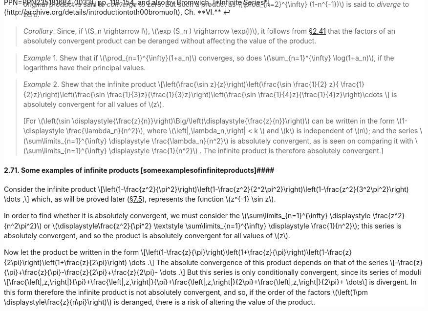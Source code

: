 

<div markdown=1 class="marginnotes" id="mn:3,-5" style="margin-top: -5em; margin-bottom: -5em;"><a class="marginmark">&#91;3&#93;</a>A discussion of the convergence of infinite products, in which the results are obtained without making use of the logarithmic function, is given by Pringsheim, [*Math. Ann.* **xxxiii.** (1889)](http://www.digizeitschriften.de/dms/toc/?PPN=PPN235181684_0033), pp. 119-154, and also by Bromwich, [*Infinite Series*](http://archive.org/details/introductiontoth00bromuoft), Ch. **VI.**<a onClick="hideIt('mn:3,-5')" title="hide margin note" class="reversefootnote">&#160;&#8617;</a>

</div>



<div markdown=1 class="contenttext">

>If, in a product, a finite number of factors vanish, and if, when these are suppressed, the resulting product converges, the original product is said to *converge* to zero. But such a product as \\(\prod_{n=2}^{\infty} (1-n^{-1})\\) is said to *diverge* to zero. 


>*Corollary*. Since, if \\(S_n \rightarrow l\\), \\(\exp (S_n ) \rightarrow \exp(l)\\), it follows from [&#167;2.41](CMA02-3-MoreSeriesMN.html#thefundamentalpropertyofabsolutelyconvergentseries) that the factors of an absolutely convergent product can be deranged without affecting the value of the product. 

>*Example* 1. Shew that if \\(\prod_{n=1}^{\infty}(1+a_n)\\) converges, so does \\(\sum_{n=1}^{\infty} \log(1+a_n)\\), if the logarithms have their principal values. 

>*Example* 2. Shew that the infinite product 
>\\[\left(\frac{\sin z}{z}\right)\left(\frac{\sin \frac{1}{2} z}{ \frac{1}{2}z}\right)\left(\frac{\sin \frac{1}{3}z}{\frac{1}{3}z}\right)\left(\frac{\sin \frac{1}{4}z}{\frac{1}{4}z}\right)\cdots \\] 
>is absolutely convergent for all values of \\(z\\). 
>
>[For \\(\left(\sin \displaystyle{\frac{z}{n}}\right)\Big/\left(\displaystyle{\frac{z}{n}}\right)\\) can be written in the form \\(1-\displaystyle \frac{\lambda_n}{n^2}\\), where \\(\left|\,\lambda_n\,\right| < k \\) and \\(k\\) is independent of \\(n\\); and the series \\(\sum\limits_{n=1}^{\infty} \displaystyle \frac{\lambda_n}{n^2}\\) is absolutely convergent, as is seen on comparing it with \\(\sum\limits_{n=1}^{\infty} \displaystyle \frac{1}{n^2}\\) . The infinite product is therefore absolutely convergent.]

#### 2.71. Some examples of infinite products [someexamplesofinfiniteproducts]####

Consider the infinite product
\\[\left(1-\frac{z^2}{\pi^2}\right)\left(1-\frac{z^2}{2^2\pi^2}\right)\left(1-\frac{z^2}{3^2\pi^2}\right) \dots ,\\]
which, as will be proved later ([&#167;7.5](whereOwhere.html)), represents the function \\(z^{-1} \sin z\\). 

In order to find whether it is absolutely convergent, we must consider the \\(\sum\limits_{n=1}^{\infty} \displaystyle \frac{z^2}{n^2\pi^2}\\) or \\(\displaystyle\frac{z^2}{\pi^2} \textstyle \sum\limits_{n=1}^{\infty} \displaystyle \frac{1}{n^2}\\);  this series is absolutely convergent, and so the product is absolutely convergent for all values of \\(z\\). 

Now let the product be written in the form
\\[\left(1-\frac{z}{\pi}\right)\left(1+\frac{z}{\pi}\right)\left(1-\frac{z}{2\pi}\right)\left(1+\frac{z}{2\pi}\right) \dots .\\]
The absolute convergence of this product depends on that of the series 
\\[-\frac{z}{\pi}+\frac{z}{\pi}-\frac{z}{2\pi}+\frac{z}{2\pi}- \dots .\\]
But this series is only conditionally convergent, since its series of moduli 
\\[\frac{\left|\,z\,\right|}{\pi}+\frac{\left|\,z\,\right|}{\pi}+\frac{\left|\,z\,\right|}{2\pi}+\frac{\left|\,z\,\right|}{2\pi}+ \dots\\]
is divergent. In this form therefore the infinite product is not absolutely convergent, and so, if the order of the factors \\(\left(1\pm \displaystyle\frac{z}{n\pi}\right)\\) is deranged, there is a risk of altering the value of the product. 


[PConvergence]: http://www.digizeitschriften.de/dms/toc/?PPN=PPN235181684_0035
[InfiniteSeries]: http://archive.org/details/introductiontoth00bromuoft
[Riemann]: http://archive.org/details/bernhardriemann00webegoog
[PConditional]: http://www.digizeitschriften.de/dms/toc/?PPN=PPN235181684_0022
[PDouble1]: http://archive.org/details/sitzungsbericht09wissgoog
[PDouble2]: http://www.digizeitschriften.de/dms/toc/?PPN=PPN235181684_0053
[HardyDouble]: http://archive.org/details/proceedingslond23socigoog